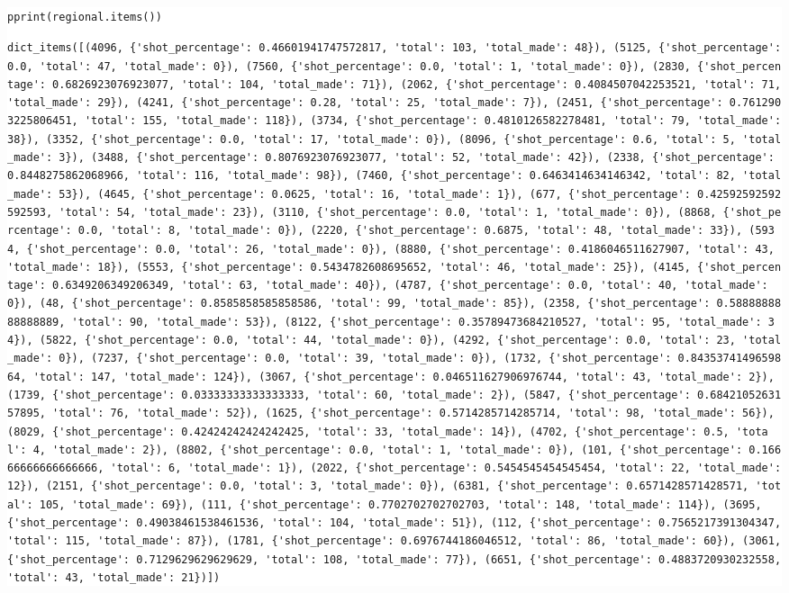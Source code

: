 

```python
pprint(regional.items())
```

    dict_items([(4096, {'shot_percentage': 0.46601941747572817, 'total': 103, 'total_made': 48}), (5125, {'shot_percentage': 0.0, 'total': 47, 'total_made': 0}), (7560, {'shot_percentage': 0.0, 'total': 1, 'total_made': 0}), (2830, {'shot_percentage': 0.6826923076923077, 'total': 104, 'total_made': 71}), (2062, {'shot_percentage': 0.4084507042253521, 'total': 71, 'total_made': 29}), (4241, {'shot_percentage': 0.28, 'total': 25, 'total_made': 7}), (2451, {'shot_percentage': 0.7612903225806451, 'total': 155, 'total_made': 118}), (3734, {'shot_percentage': 0.4810126582278481, 'total': 79, 'total_made': 38}), (3352, {'shot_percentage': 0.0, 'total': 17, 'total_made': 0}), (8096, {'shot_percentage': 0.6, 'total': 5, 'total_made': 3}), (3488, {'shot_percentage': 0.8076923076923077, 'total': 52, 'total_made': 42}), (2338, {'shot_percentage': 0.8448275862068966, 'total': 116, 'total_made': 98}), (7460, {'shot_percentage': 0.6463414634146342, 'total': 82, 'total_made': 53}), (4645, {'shot_percentage': 0.0625, 'total': 16, 'total_made': 1}), (677, {'shot_percentage': 0.42592592592592593, 'total': 54, 'total_made': 23}), (3110, {'shot_percentage': 0.0, 'total': 1, 'total_made': 0}), (8868, {'shot_percentage': 0.0, 'total': 8, 'total_made': 0}), (2220, {'shot_percentage': 0.6875, 'total': 48, 'total_made': 33}), (5934, {'shot_percentage': 0.0, 'total': 26, 'total_made': 0}), (8880, {'shot_percentage': 0.4186046511627907, 'total': 43, 'total_made': 18}), (5553, {'shot_percentage': 0.5434782608695652, 'total': 46, 'total_made': 25}), (4145, {'shot_percentage': 0.6349206349206349, 'total': 63, 'total_made': 40}), (4787, {'shot_percentage': 0.0, 'total': 40, 'total_made': 0}), (48, {'shot_percentage': 0.8585858585858586, 'total': 99, 'total_made': 85}), (2358, {'shot_percentage': 0.5888888888888889, 'total': 90, 'total_made': 53}), (8122, {'shot_percentage': 0.35789473684210527, 'total': 95, 'total_made': 34}), (5822, {'shot_percentage': 0.0, 'total': 44, 'total_made': 0}), (4292, {'shot_percentage': 0.0, 'total': 23, 'total_made': 0}), (7237, {'shot_percentage': 0.0, 'total': 39, 'total_made': 0}), (1732, {'shot_percentage': 0.8435374149659864, 'total': 147, 'total_made': 124}), (3067, {'shot_percentage': 0.046511627906976744, 'total': 43, 'total_made': 2}), (1739, {'shot_percentage': 0.03333333333333333, 'total': 60, 'total_made': 2}), (5847, {'shot_percentage': 0.6842105263157895, 'total': 76, 'total_made': 52}), (1625, {'shot_percentage': 0.5714285714285714, 'total': 98, 'total_made': 56}), (8029, {'shot_percentage': 0.42424242424242425, 'total': 33, 'total_made': 14}), (4702, {'shot_percentage': 0.5, 'total': 4, 'total_made': 2}), (8802, {'shot_percentage': 0.0, 'total': 1, 'total_made': 0}), (101, {'shot_percentage': 0.16666666666666666, 'total': 6, 'total_made': 1}), (2022, {'shot_percentage': 0.5454545454545454, 'total': 22, 'total_made': 12}), (2151, {'shot_percentage': 0.0, 'total': 3, 'total_made': 0}), (6381, {'shot_percentage': 0.6571428571428571, 'total': 105, 'total_made': 69}), (111, {'shot_percentage': 0.7702702702702703, 'total': 148, 'total_made': 114}), (3695, {'shot_percentage': 0.49038461538461536, 'total': 104, 'total_made': 51}), (112, {'shot_percentage': 0.7565217391304347, 'total': 115, 'total_made': 87}), (1781, {'shot_percentage': 0.6976744186046512, 'total': 86, 'total_made': 60}), (3061, {'shot_percentage': 0.7129629629629629, 'total': 108, 'total_made': 77}), (6651, {'shot_percentage': 0.4883720930232558, 'total': 43, 'total_made': 21})])
    


```python

```
